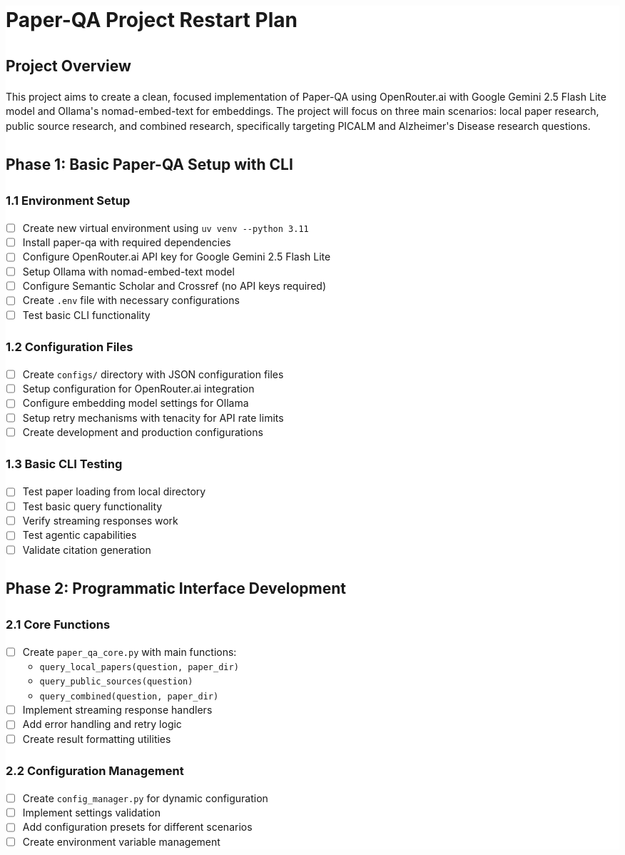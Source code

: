 # Paper-QA Project Restart Plan

## Project Overview
This project aims to create a clean, focused implementation of Paper-QA using OpenRouter.ai with Google Gemini 2.5 Flash Lite model and Ollama's nomad-embed-text for embeddings. The project will focus on three main scenarios: local paper research, public source research, and combined research, specifically targeting PICALM and Alzheimer's Disease research questions.

## Phase 1: Basic Paper-QA Setup with CLI

### 1.1 Environment Setup
- [ ] Create new virtual environment using `uv venv --python 3.11`
- [ ] Install paper-qa with required dependencies
- [ ] Configure OpenRouter.ai API key for Google Gemini 2.5 Flash Lite
- [ ] Setup Ollama with nomad-embed-text model
- [ ] Configure Semantic Scholar and Crossref (no API keys required)
- [ ] Create `.env` file with necessary configurations
- [ ] Test basic CLI functionality

### 1.2 Configuration Files
- [ ] Create `configs/` directory with JSON configuration files
- [ ] Setup configuration for OpenRouter.ai integration
- [ ] Configure embedding model settings for Ollama
- [ ] Setup retry mechanisms with tenacity for API rate limits
- [ ] Create development and production configurations

### 1.3 Basic CLI Testing
- [ ] Test paper loading from local directory
- [ ] Test basic query functionality
- [ ] Verify streaming responses work
- [ ] Test agentic capabilities
- [ ] Validate citation generation

## Phase 2: Programmatic Interface Development

### 2.1 Core Functions
- [ ] Create `paper_qa_core.py` with main functions:
  - `query_local_papers(question, paper_dir)`
  - `query_public_sources(question)`
  - `query_combined(question, paper_dir)`
- [ ] Implement streaming response handlers
- [ ] Add error handling and retry logic
- [ ] Create result formatting utilities

### 2.2 Configuration Management
- [ ] Create `config_manager.py` for dynamic configuration
- [ ] Implement settings validation
- [ ] Add configuration presets for different scenarios
- [ ] Create environment variable management
